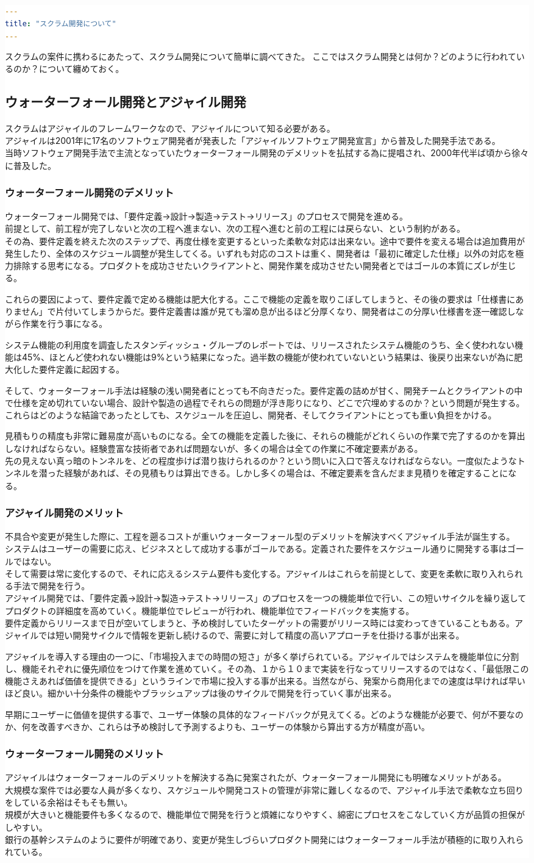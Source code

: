 ```yaml
---
title: "スクラム開発について"
---
```


スクラムの案件に携わるにあたって、スクラム開発について簡単に調べてきた。
ここではスクラム開発とは何か？どのように行われているのか？について纏めておく。


## ウォーターフォール開発とアジャイル開発
スクラムはアジャイルのフレームワークなので、アジャイルについて知る必要がある。  
アジャイルは2001年に17名のソフトウェア開発者が発表した「アジャイルソフトウェア開発宣言」から普及した開発手法である。  
当時ソフトウェア開発手法で主流となっていたウォーターフォール開発のデメリットを払拭する為に提唱され、2000年代半ば頃から徐々に普及した。

### ウォーターフォール開発のデメリット
ウォーターフォール開発では、「要件定義→設計→製造→テスト→リリース」のプロセスで開発を進める。  
前提として、前工程が完了しないと次の工程へ進まない、次の工程へ進むと前の工程には戻らない、という制約がある。  
その為、要件定義を終えた次のステップで、再度仕様を変更するといった柔軟な対応は出来ない。途中で要件を変える場合は追加費用が発生したり、全体のスケジュール調整が発生してくる。いずれも対応のコストは重く、開発者は「最初に確定した仕様」以外の対応を極力排除する思考になる。プロダクトを成功させたいクライアントと、開発作業を成功させたい開発者とではゴールの本質にズレが生じる。  
  
これらの要因によって、要件定義で定める機能は肥大化する。ここで機能の定義を取りこぼしてしまうと、その後の要求は「仕様書にありません」で片付いてしまうからだ。要件定義書は誰が見ても溜め息が出るほど分厚くなり、開発者はこの分厚い仕様書を逐一確認しながら作業を行う事になる。  
  
システム機能の利用度を調査したスタンディッシュ・グループのレポートでは、リリースされたシステム機能のうち、全く使われない機能は45%、ほとんど使われない機能は9%という結果になった。過半数の機能が使われていないという結果は、後戻り出来ないが為に肥大化した要件定義に起因する。  

そして、ウォーターフォール手法は経験の浅い開発者にとっても不向きだった。要件定義の詰めが甘く、開発チームとクライアントの中で仕様を定め切れていない場合、設計や製造の過程でそれらの問題が浮き彫りになり、どこで穴埋めするのか？という問題が発生する。これらはどのような結論であったとしても、スケジュールを圧迫し、開発者、そしてクライアントにとっても重い負担をかける。  
  
見積もりの精度も非常に難易度が高いものになる。全ての機能を定義した後に、それらの機能がどれくらいの作業で完了するのかを算出しなければならない。経験豊富な技術者であれば問題ないが、多くの場合は全ての作業に不確定要素がある。  
先の見えない真っ暗のトンネルを、どの程度歩けば潜り抜けられるのか？という問いに入口で答えなければならない。一度似たようなトンネルを潜った経験があれば、その見積もりは算出できる。しかし多くの場合は、不確定要素を含んだまま見積りを確定することになる。  

### アジャイル開発のメリット
不具合や変更が発生した際に、工程を遡るコストが重いウォーターフォール型のデメリットを解決すべくアジャイル手法が誕生する。  
システムはユーザーの需要に応え、ビジネスとして成功する事がゴールである。定義された要件をスケジュール通りに開発する事はゴールではない。  
そして需要は常に変化するので、それに応えるシステム要件も変化する。アジャイルはこれらを前提として、変更を柔軟に取り入れられる手法で開発を行う。  
アジャイル開発では、「要件定義→設計→製造→テスト→リリース」のプロセスを一つの機能単位で行い、この短いサイクルを繰り返してプロダクトの詳細度を高めていく。機能単位でレビューが行われ、機能単位でフィードバックを実施する。  
要件定義からリリースまで日が空いてしまうと、予め検討していたターゲットの需要がリリース時には変わってきていることもある。アジャイルでは短い開発サイクルで情報を更新し続けるので、需要に対して精度の高いアプローチを仕掛ける事が出来る。  
  
アジャイルを導入する理由の一つに、「市場投入までの時間の短さ」が多く挙げられている。アジャイルではシステムを機能単位に分割し、機能それぞれに優先順位をつけて作業を進めていく。その為、１から１０まで実装を行なってリリースするのではなく、「最低限この機能さえあれば価値を提供できる」というラインで市場に投入する事が出来る。当然ながら、発案から商用化までの速度は早ければ早いほど良い。細かい十分条件の機能やブラッシュアップは後のサイクルで開発を行っていく事が出来る。  

早期にユーザーに価値を提供する事で、ユーザー体験の具体的なフィードバックが見えてくる。どのような機能が必要で、何が不要なのか、何を改善すべきか、これらは予め検討して予測するよりも、ユーザーの体験から算出する方が精度が高い。  

### ウォーターフォール開発のメリット
アジャイルはウォーターフォールのデメリットを解決する為に発案されたが、ウォーターフォール開発にも明確なメリットがある。  
大規模な案件では必要な人員が多くなり、スケジュールや開発コストの管理が非常に難しくなるので、アジャイル手法で柔軟な立ち回りをしている余裕はそもそも無い。  
規模が大きいと機能要件も多くなるので、機能単位で開発を行うと煩雑になりやすく、綿密にプロセスをこなしていく方が品質の担保がしやすい。  
銀行の基幹システムのように要件が明確であり、変更が発生しづらいプロダクト開発にはウォーターフォール手法が積極的に取り入れられている。  
